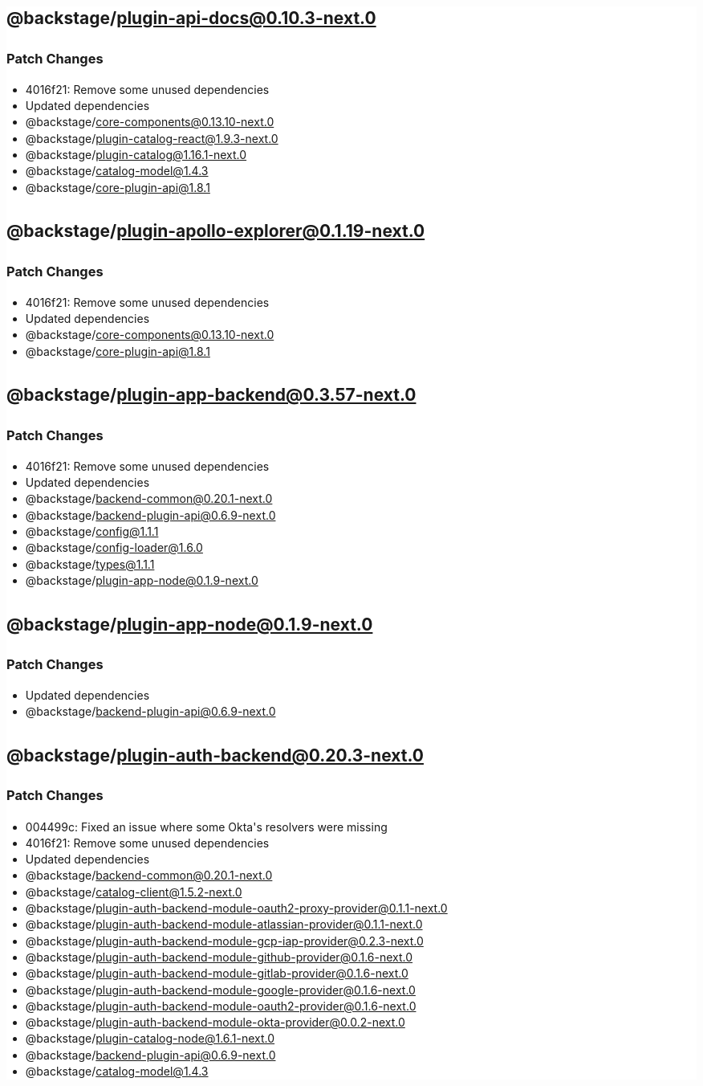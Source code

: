 ## @backstage/plugin-api-docs@0.10.3-next.0

### Patch Changes

- 4016f21: Remove some unused dependencies
- Updated dependencies
 - @backstage/core-components@0.13.10-next.0
 - @backstage/plugin-catalog-react@1.9.3-next.0
 - @backstage/plugin-catalog@1.16.1-next.0
 - @backstage/catalog-model@1.4.3
 - @backstage/core-plugin-api@1.8.1

## @backstage/plugin-apollo-explorer@0.1.19-next.0

### Patch Changes

- 4016f21: Remove some unused dependencies
- Updated dependencies
 - @backstage/core-components@0.13.10-next.0
 - @backstage/core-plugin-api@1.8.1

## @backstage/plugin-app-backend@0.3.57-next.0

### Patch Changes

- 4016f21: Remove some unused dependencies
- Updated dependencies
 - @backstage/backend-common@0.20.1-next.0
 - @backstage/backend-plugin-api@0.6.9-next.0
 - @backstage/config@1.1.1
 - @backstage/config-loader@1.6.0
 - @backstage/types@1.1.1
 - @backstage/plugin-app-node@0.1.9-next.0

## @backstage/plugin-app-node@0.1.9-next.0

### Patch Changes

- Updated dependencies
 - @backstage/backend-plugin-api@0.6.9-next.0

## @backstage/plugin-auth-backend@0.20.3-next.0

### Patch Changes

- 004499c: Fixed an issue where some Okta's resolvers were missing
- 4016f21: Remove some unused dependencies
- Updated dependencies
 - @backstage/backend-common@0.20.1-next.0
 - @backstage/catalog-client@1.5.2-next.0
 - @backstage/plugin-auth-backend-module-oauth2-proxy-provider@0.1.1-next.0
 - @backstage/plugin-auth-backend-module-atlassian-provider@0.1.1-next.0
 - @backstage/plugin-auth-backend-module-gcp-iap-provider@0.2.3-next.0
 - @backstage/plugin-auth-backend-module-github-provider@0.1.6-next.0
 - @backstage/plugin-auth-backend-module-gitlab-provider@0.1.6-next.0
 - @backstage/plugin-auth-backend-module-google-provider@0.1.6-next.0
 - @backstage/plugin-auth-backend-module-oauth2-provider@0.1.6-next.0
 - @backstage/plugin-auth-backend-module-okta-provider@0.0.2-next.0
 - @backstage/plugin-catalog-node@1.6.1-next.0
 - @backstage/backend-plugin-api@0.6.9-next.0
 - @backstage/catalog-model@1.4.3